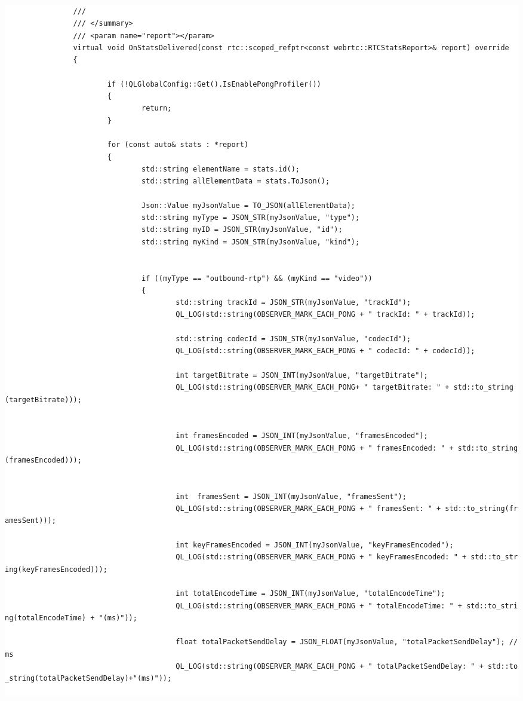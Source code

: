 ```
                /// 
                /// </summary>
                /// <param name="report"></param>
                virtual void OnStatsDelivered(const rtc::scoped_refptr<const webrtc::RTCStatsReport>& report) override
                {

                        if (!QLGlobalConfig::Get().IsEnablePongProfiler())
                        {
                                return;
                        }

                        for (const auto& stats : *report)
                        {
                                std::string elementName = stats.id();
                                std::string allElementData = stats.ToJson();

                                Json::Value myJsonValue = TO_JSON(allElementData);
                                std::string myType = JSON_STR(myJsonValue, "type");
                                std::string myID = JSON_STR(myJsonValue, "id");
                                std::string myKind = JSON_STR(myJsonValue, "kind");


                                if ((myType == "outbound-rtp") && (myKind == "video"))
                                {
                                        std::string trackId = JSON_STR(myJsonValue, "trackId");
                                        QL_LOG(std::string(OBSERVER_MARK_EACH_PONG + " trackId: " + trackId));

                                        std::string codecId = JSON_STR(myJsonValue, "codecId");
                                        QL_LOG(std::string(OBSERVER_MARK_EACH_PONG + " codecId: " + codecId));

                                        int targetBitrate = JSON_INT(myJsonValue, "targetBitrate");
                                        QL_LOG(std::string(OBSERVER_MARK_EACH_PONG+ " targetBitrate: " + std::to_string(targetBitrate)));


                                        int framesEncoded = JSON_INT(myJsonValue, "framesEncoded");
                                        QL_LOG(std::string(OBSERVER_MARK_EACH_PONG + " framesEncoded: " + std::to_string(framesEncoded)));


                                        int  framesSent = JSON_INT(myJsonValue, "framesSent");
                                        QL_LOG(std::string(OBSERVER_MARK_EACH_PONG + " framesSent: " + std::to_string(framesSent)));

                                        int keyFramesEncoded = JSON_INT(myJsonValue, "keyFramesEncoded");
                                        QL_LOG(std::string(OBSERVER_MARK_EACH_PONG + " keyFramesEncoded: " + std::to_string(keyFramesEncoded)));
                                        
                                        int totalEncodeTime = JSON_INT(myJsonValue, "totalEncodeTime");
                                        QL_LOG(std::string(OBSERVER_MARK_EACH_PONG + " totalEncodeTime: " + std::to_string(totalEncodeTime) + "(ms)"));
                                        
                                        float totalPacketSendDelay = JSON_FLOAT(myJsonValue, "totalPacketSendDelay"); //ms
                                        QL_LOG(std::string(OBSERVER_MARK_EACH_PONG + " totalPacketSendDelay: " + std::to_string(totalPacketSendDelay)+"(ms)"));
                                        
```